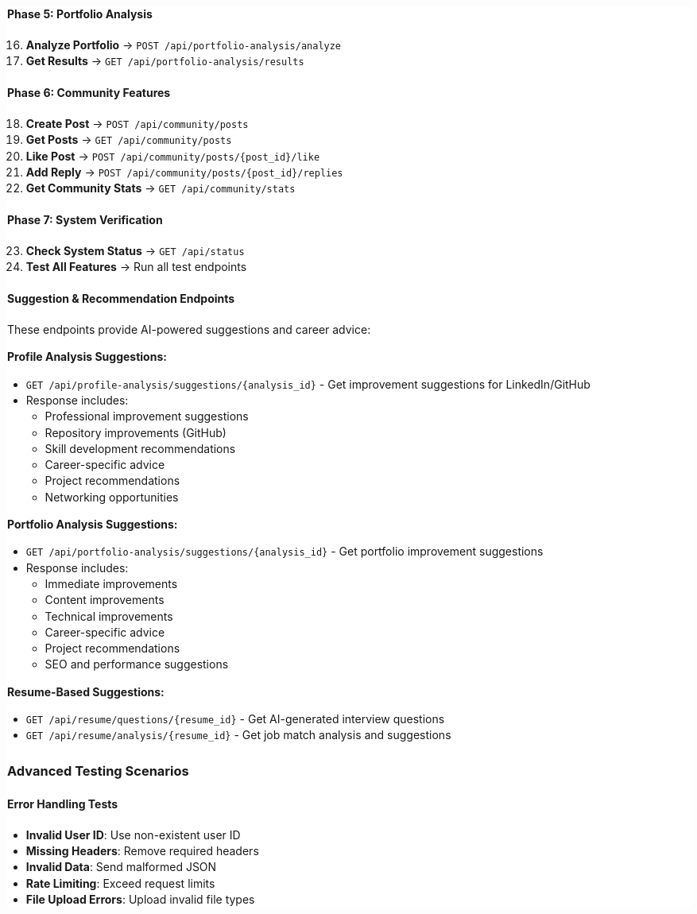#### Phase 5: Portfolio Analysis
16. **Analyze Portfolio** → `POST /api/portfolio-analysis/analyze`
17. **Get Results** → `GET /api/portfolio-analysis/results`

#### Phase 6: Community Features
18. **Create Post** → `POST /api/community/posts`
19. **Get Posts** → `GET /api/community/posts`
20. **Like Post** → `POST /api/community/posts/{post_id}/like`
21. **Add Reply** → `POST /api/community/posts/{post_id}/replies`
22. **Get Community Stats** → `GET /api/community/stats`

#### Phase 7: System Verification
23. **Check System Status** → `GET /api/status`
24. **Test All Features** → Run all test endpoints

#### Suggestion & Recommendation Endpoints
These endpoints provide AI-powered suggestions and career advice:

**Profile Analysis Suggestions:**
- `GET /api/profile-analysis/suggestions/{analysis_id}` - Get improvement suggestions for LinkedIn/GitHub
- Response includes:
  - Professional improvement suggestions
  - Repository improvements (GitHub)
  - Skill development recommendations
  - Career-specific advice
  - Project recommendations
  - Networking opportunities

**Portfolio Analysis Suggestions:**
- `GET /api/portfolio-analysis/suggestions/{analysis_id}` - Get portfolio improvement suggestions
- Response includes:
  - Immediate improvements
  - Content improvements
  - Technical improvements
  - Career-specific advice
  - Project recommendations
  - SEO and performance suggestions

**Resume-Based Suggestions:**
- `GET /api/resume/questions/{resume_id}` - Get AI-generated interview questions
- `GET /api/resume/analysis/{resume_id}` - Get job match analysis and suggestions

### Advanced Testing Scenarios

#### Error Handling Tests
- **Invalid User ID**: Use non-existent user ID
- **Missing Headers**: Remove required headers
- **Invalid Data**: Send malformed JSON
- **Rate Limiting**: Exceed request limits
- **File Upload Errors**: Upload invalid file types
